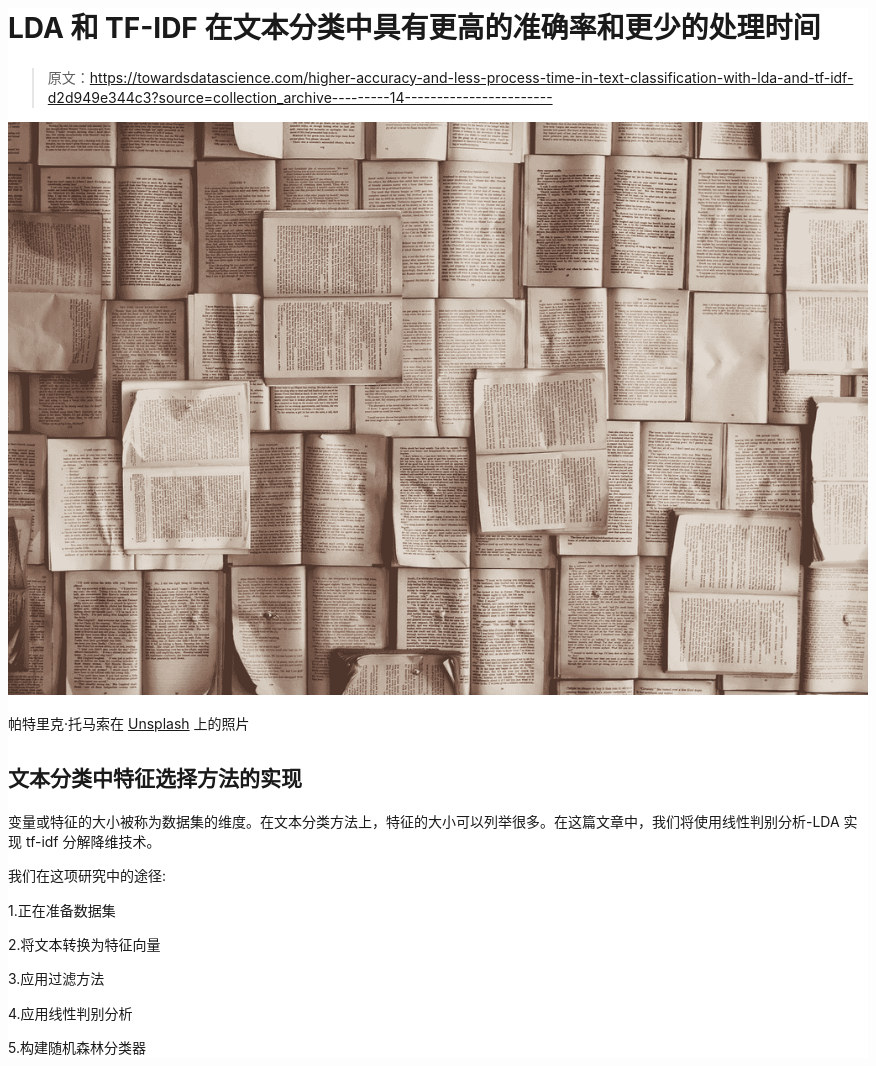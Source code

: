 # LDA 和 TF-IDF 在文本分类中具有更高的准确率和更少的处理时间

> 原文：<https://towardsdatascience.com/higher-accuracy-and-less-process-time-in-text-classification-with-lda-and-tf-idf-d2d949e344c3?source=collection_archive---------14----------------------->

![](img/7f93be275a5426ce4c012b8e9e190cd6.png)

帕特里克·托马索在 [Unsplash](/?utm_source=unsplash&utm_medium=referral&utm_content=creditCopyText) 上的照片

## 文本分类中特征选择方法的实现

变量或特征的大小被称为数据集的维度。在文本分类方法上，特征的大小可以列举很多。在这篇文章中，我们将使用线性判别分析-LDA 实现 tf-idf 分解降维技术。

我们在这项研究中的途径:

1.正在准备数据集

2.将文本转换为特征向量

3.应用过滤方法

4.应用线性判别分析

5.构建随机森林分类器
